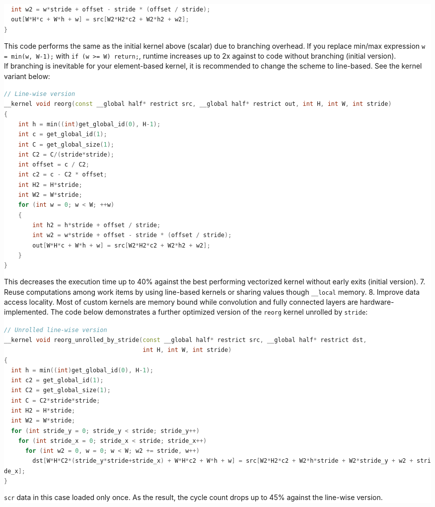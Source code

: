    ```cpp
     int w2 = w*stride + offset - stride * (offset / stride);
     out[W*H*c + W*h + w] = src[W2*H2*c2 + W2*h2 + w2];
   }
   ```
This code performs the same as the initial kernel above (scalar) due to branching overhead. If you replace min/max expression `w = min(w, W-1);` with `if (w >= W) return;`, runtime increases up to 2x against to code without branching (initial version).<br>
If branching is inevitable for your element-based kernel, it is recommended to change the scheme to line-based. See the kernel variant below:
```cpp
// Line-wise version
__kernel void reorg(const __global half* restrict src, __global half* restrict out, int H, int W, int stride)
{
    int h = min((int)get_global_id(0), H-1);
    int c = get_global_id(1);
    int C = get_global_size(1);
    int C2 = C/(stride*stride);
    int offset = c / C2;
    int c2 = c - C2 * offset;
    int H2 = H*stride;
    int W2 = W*stride;
    for (int w = 0; w < W; ++w)
    {
        int h2 = h*stride + offset / stride;
        int w2 = w*stride + offset - stride * (offset / stride);
        out[W*H*c + W*h + w] = src[W2*H2*c2 + W2*h2 + w2];
    }
}
```
This decreases the execution time up to 40% against the best performing vectorized kernel without early exits (initial version).
7. Reuse computations among work items by using line-based kernels or sharing values though `__local` memory.
8. Improve data access locality. Most of custom kernels are memory bound while convolution and fully connected layers are hardware-implemented. The code below demonstrates a further optimized version of the `reorg` kernel unrolled by `stride`:
   ```cpp
   // Unrolled line-wise version
   __kernel void reorg_unrolled_by_stride(const __global half* restrict src, __global half* restrict dst,
                                          int H, int W, int stride)
   {
     int h = min((int)get_global_id(0), H-1);
     int c2 = get_global_id(1);
     int C2 = get_global_size(1);
     int C = C2*stride*stride;
     int H2 = H*stride;
     int W2 = W*stride;
     for (int stride_y = 0; stride_y < stride; stride_y++)
       for (int stride_x = 0; stride_x < stride; stride_x++)
         for (int w2 = 0, w = 0; w < W; w2 += stride, w++)
           dst[W*H*C2*(stride_y*stride+stride_x) + W*H*c2 + W*h + w] = src[W2*H2*c2 + W2*h*stride + W2*stride_y + w2 + stride_x];
   }
   ```
`scr` data in this case loaded only once. As the result, the cycle count drops up to 45% against the line-wise version.
